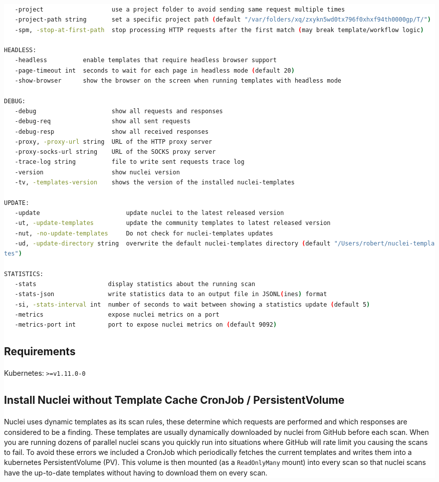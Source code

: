 ```bash
   -project                   use a project folder to avoid sending same request multiple times
   -project-path string       set a specific project path (default "/var/folders/xq/zxykn5wd0tx796f0xhxf94th0000gp/T/")
   -spm, -stop-at-first-path  stop processing HTTP requests after the first match (may break template/workflow logic)

HEADLESS:
   -headless          enable templates that require headless browser support
   -page-timeout int  seconds to wait for each page in headless mode (default 20)
   -show-browser      show the browser on the screen when running templates with headless mode

DEBUG:
   -debug                     show all requests and responses
   -debug-req                 show all sent requests
   -debug-resp                show all received responses
   -proxy, -proxy-url string  URL of the HTTP proxy server
   -proxy-socks-url string    URL of the SOCKS proxy server
   -trace-log string          file to write sent requests trace log
   -version                   show nuclei version
   -tv, -templates-version    shows the version of the installed nuclei-templates

UPDATE:
   -update                        update nuclei to the latest released version
   -ut, -update-templates         update the community templates to latest released version
   -nut, -no-update-templates     Do not check for nuclei-templates updates
   -ud, -update-directory string  overwrite the default nuclei-templates directory (default "/Users/robert/nuclei-templates")

STATISTICS:
   -stats                    display statistics about the running scan
   -stats-json               write statistics data to an output file in JSONL(ines) format
   -si, -stats-interval int  number of seconds to wait between showing a statistics update (default 5)
   -metrics                  expose nuclei metrics on a port
   -metrics-port int         port to expose nuclei metrics on (default 9092)
```

## Requirements

Kubernetes: `>=v1.11.0-0`

## Install Nuclei without Template Cache CronJob / PersistentVolume

Nuclei uses dynamic templates as its scan rules, these determine which requests are performed and which responses are considered to be a finding.
These templates are usually dynamically downloaded by nuclei from GitHub before each scan. When you are running dozens of parallel nuclei scans you quickly run into situations where GitHub will rate limit you causing the scans to fail.
To avoid these errors we included a CronJob which periodically fetches the current templates and writes them into a kubernetes PersistentVolume (PV). This volume is then mounted (as a `ReadOnlyMany` mount) into every scan so that nuclei scans have the up-to-date templates without having to download them on every scan.
